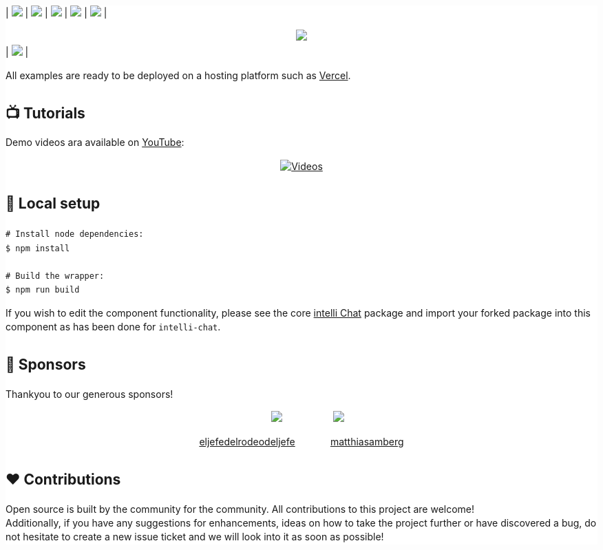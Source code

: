 | <a href="https://github.com/OvidijusParsiunas/intelli-chat/tree/main/example-servers/node/express" target="_blank"><img src="https://raw.githubusercontent.com/OvidijusParsiunas/intelli-chat/HEAD/website/static/img/expressLogo.png" width="60"/></a> | <a href="https://github.com/OvidijusParsiunas/intelli-chat/tree/main/example-servers/node/nestjs" target="_blank"><img src="https://raw.githubusercontent.com/OvidijusParsiunas/intelli-chat/HEAD/website/static/img/nestLogo.png" width="60"/></a> | <a href="https://github.com/OvidijusParsiunas/intelli-chat/tree/main/example-servers/python/flask" target="_blank"><img src="https://raw.githubusercontent.com/OvidijusParsiunas/intelli-chat/HEAD/website/static/img/flaskLogo.png" width="60"/></a> | <a href="https://github.com/OvidijusParsiunas/intelli-chat/tree/main/example-servers/java/springboot" target="_blank"><img src="https://raw.githubusercontent.com/OvidijusParsiunas/intelli-chat/HEAD/website/static/img/springBootLogo.png" width="50"/></a> | <a href="https://github.com/OvidijusParsiunas/intelli-chat/tree/main/example-servers/go" target="_blank"><img src="https://raw.githubusercontent.com/OvidijusParsiunas/intelli-chat/HEAD/website/static/img/goLogo.png" width="40"/></a> | <div align="center"><a href="https://github.com/OvidijusParsiunas/intelli-chat/tree/main/example-servers/sveltekit" target="_blank" ><img src="https://raw.githubusercontent.com/OvidijusParsiunas/intelli-chat/HEAD/website/static/img/svelteLogo.png" width="45"/></a></div> | <a href="https://github.com/OvidijusParsiunas/intelli-chat/tree/main/example-servers/nextjs" target="_blank"><img src="https://raw.githubusercontent.com/OvidijusParsiunas/intelli-chat/HEAD/website/static/img/nextLogo.png" width="55"/></a> |

All examples are ready to be deployed on a hosting platform such as [Vercel](https://vercel.com/).

## :tv: Tutorials

Demo videos ara available on [YouTube](https://www.youtube.com/@ovi-il4rg/videos):

<p align="center">
    <a href="https://www.youtube.com/@ovi-il4rg/videos">
        <img width="1000" src="https://github.com/OvidijusParsiunas/intelli-chat/assets/18709577/29cc292b-5964-4f06-ba39-6ae3f8585944" alt="Videos">
    </a>
</p>

## :construction_worker: Local setup

```
# Install node dependencies:
$ npm install

# Build the wrapper:
$ npm run build
```

If you wish to edit the component functionality, please see the core [intelli Chat](https://www.npmjs.com/package/intelli-chat) package and import your forked package into this component as has been done for `intelli-chat`.

## :star2: Sponsors

Thankyou to our generous sponsors!

<p align="center">
    <img src="https://github.com/eljefedelrodeodeljefe.png" width="110px" hspace="20"/>
    &nbsp; &nbsp; &nbsp; &nbsp; &nbsp; &nbsp;
    <img src="https://github.com/matthiasamberg.png" hspace="2" width="110px"/>
</p>
<p align="center">
    <a href="https://github.com/eljefedelrodeodeljefe">eljefedelrodeodeljefe</a>
    &nbsp; &nbsp; &nbsp; &nbsp; &nbsp; &nbsp;
    <a href="https://github.com/matthiasamberg" >matthiasamberg</a>
</p>

## :heart: Contributions

Open source is built by the community for the community. All contributions to this project are welcome!<br>
Additionally, if you have any suggestions for enhancements, ideas on how to take the project further or have discovered a bug, do not hesitate to create a new issue ticket and we will look into it as soon as possible!
